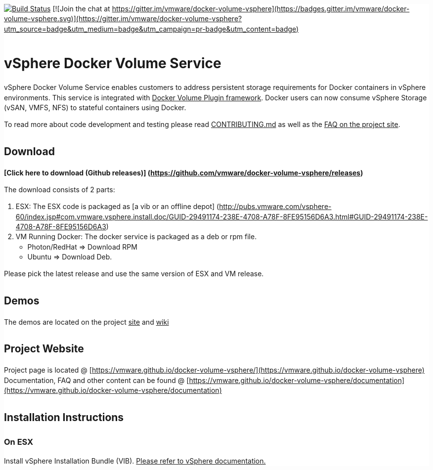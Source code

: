 [![Build Status](https://ci.vmware.run/api/badges/vmware/docker-volume-vsphere/status.svg)](https://ci.vmware.run/vmware/docker-volume-vsphere) [![Join the chat at https://gitter.im/vmware/docker-volume-vsphere](https://badges.gitter.im/vmware/docker-volume-vsphere.svg)](https://gitter.im/vmware/docker-volume-vsphere?utm_source=badge&utm_medium=badge&utm_campaign=pr-badge&utm_content=badge)

# vSphere Docker Volume Service

vSphere Docker Volume Service enables customers to address persistent storage requirements for Docker containers in vSphere environments. This service is integrated with [Docker Volume Plugin framework](https://docs.docker.com/engine/extend/plugins_volume/). Docker users can now consume vSphere Storage (vSAN, VMFS, NFS) to stateful containers using Docker.

To read more about code development and testing please read
[CONTRIBUTING.md](https://github.com/vmware/docker-volume-vsphere/blob/master/CONTRIBUTING.md)
as well as the
[FAQ on the project site](https://vmware.github.io/docker-volume-vsphere/documentation/user-guide/faq/).

## Download

**[Click here to download (Github releases)] (https://github.com/vmware/docker-volume-vsphere/releases)**

The download consists of 2 parts:

1. ESX: The ESX code is packaged as [a vib or an offline depot] (http://pubs.vmware.com/vsphere-60/index.jsp#com.vmware.vsphere.install.doc/GUID-29491174-238E-4708-A78F-8FE95156D6A3.html#GUID-29491174-238E-4708-A78F-8FE95156D6A3)
2. VM Running Docker: The docker service is packaged as a deb or rpm file.
   * Photon/RedHat => Download RPM
   * Ubuntu => Download Deb.

Please pick the latest release and use the same version of ESX and VM release.

## Demos

The demos are located on the project [site](https://vmware.github.io/docker-volume-vsphere/documentation) and [wiki](https://github.com/vmware/docker-volume-vsphere/wiki/Demos)

## Project Website

Project page is located @ [https://vmware.github.io/docker-volume-vsphere/](https://vmware.github.io/docker-volume-vsphere) Documentation, FAQ and other content can be found @ [https://vmware.github.io/docker-volume-vsphere/documentation](https://vmware.github.io/docker-volume-vsphere/documentation)

## Installation Instructions

### On ESX

Install vSphere Installation Bundle (VIB).  [Please refer to
vSphere documentation.](http://pubs.vmware.com/vsphere-60/index.jsp#com.vmware.vsphere.install.doc/GUID-29491174-238E-4708-A78F-8FE95156D6A3.html#GUID-29491174-238E-4708-A78F-8FE95156D6A3)
